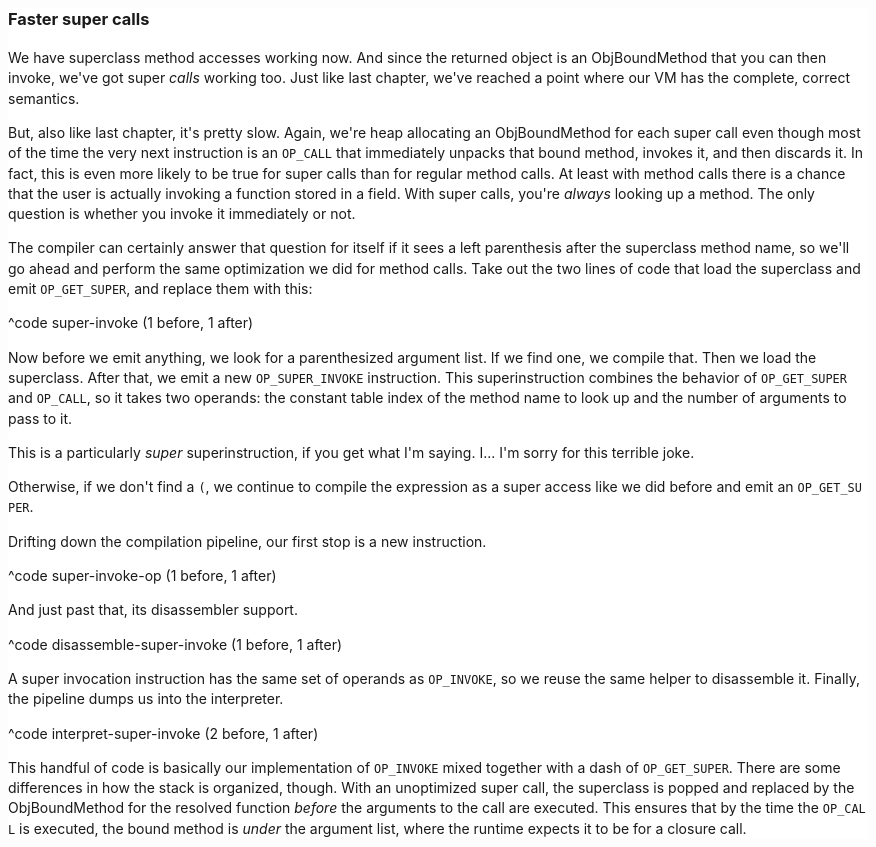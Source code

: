 ### Faster super calls

We have superclass method accesses working now. And since the returned object is
an ObjBoundMethod that you can then invoke, we've got super *calls* working too.
Just like last chapter, we've reached a point where our VM has the complete,
correct semantics.

But, also like last chapter, it's pretty slow. Again, we're heap allocating an
ObjBoundMethod for each super call even though most of the time the very next
instruction is an `OP_CALL` that immediately unpacks that bound method, invokes
it, and then discards it. In fact, this is even more likely to be true for
super calls than for regular method calls. At least with method calls there is
a chance that the user is actually invoking a function stored in a field. With
super calls, you're *always* looking up a method. The only question is whether
you invoke it immediately or not.

The compiler can certainly answer that question for itself if it sees a left
parenthesis after the superclass method name, so we'll go ahead and perform the
same optimization we did for method calls. Take out the two lines of code that
load the superclass and emit `OP_GET_SUPER`, and replace them with this:

^code super-invoke (1 before, 1 after)

Now before we emit anything, we look for a parenthesized argument list. If we
find one, we compile that. Then we load the superclass. After that, we emit a
new `OP_SUPER_INVOKE` instruction. This <span
name="superinstruction">superinstruction</span> combines the behavior of
`OP_GET_SUPER` and `OP_CALL`, so it takes two operands: the constant table index
of the method name to look up and the number of arguments to pass to it.

<aside name="superinstruction">

This is a particularly *super* superinstruction, if you get what I'm saying.
I... I'm sorry for this terrible joke.

</aside>

Otherwise, if we don't find a `(`, we continue to compile the expression as a
super access like we did before and emit an `OP_GET_SUPER`.

Drifting down the compilation pipeline, our first stop is a new instruction.

^code super-invoke-op (1 before, 1 after)

And just past that, its disassembler support.

^code disassemble-super-invoke (1 before, 1 after)

A super invocation instruction has the same set of operands as `OP_INVOKE`, so
we reuse the same helper to disassemble it. Finally, the pipeline dumps us into
the interpreter.

^code interpret-super-invoke (2 before, 1 after)

This handful of code is basically our implementation of `OP_INVOKE` mixed
together with a dash of `OP_GET_SUPER`. There are some differences in how the
stack is organized, though. With an unoptimized super call, the superclass is
popped and replaced by the ObjBoundMethod for the resolved function *before* the
arguments to the call are executed. This ensures that by the time the `OP_CALL`
is executed, the bound method is *under* the argument list, where the runtime
expects it to be for a closure call.
